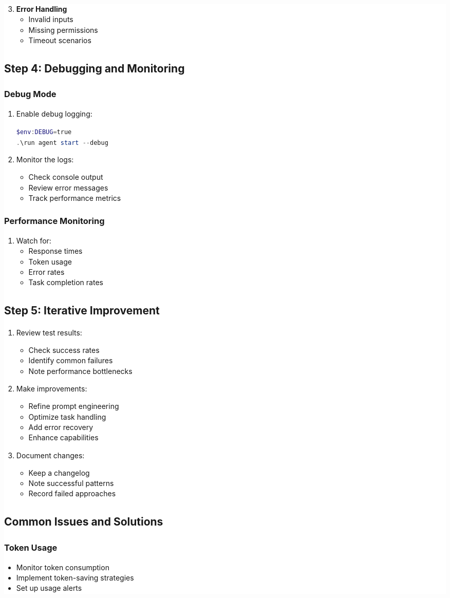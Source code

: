 3. **Error Handling**
   - Invalid inputs
   - Missing permissions
   - Timeout scenarios

## Step 4: Debugging and Monitoring

### Debug Mode
1. Enable debug logging:
   ```powershell
   $env:DEBUG=true
   .\run agent start --debug
   ```

2. Monitor the logs:
   - Check console output
   - Review error messages
   - Track performance metrics

### Performance Monitoring
1. Watch for:
   - Response times
   - Token usage
   - Error rates
   - Task completion rates

## Step 5: Iterative Improvement

1. Review test results:
   - Check success rates
   - Identify common failures
   - Note performance bottlenecks

2. Make improvements:
   - Refine prompt engineering
   - Optimize task handling
   - Add error recovery
   - Enhance capabilities

3. Document changes:
   - Keep a changelog
   - Note successful patterns
   - Record failed approaches

## Common Issues and Solutions

### Token Usage
- Monitor token consumption
- Implement token-saving strategies
- Set up usage alerts
